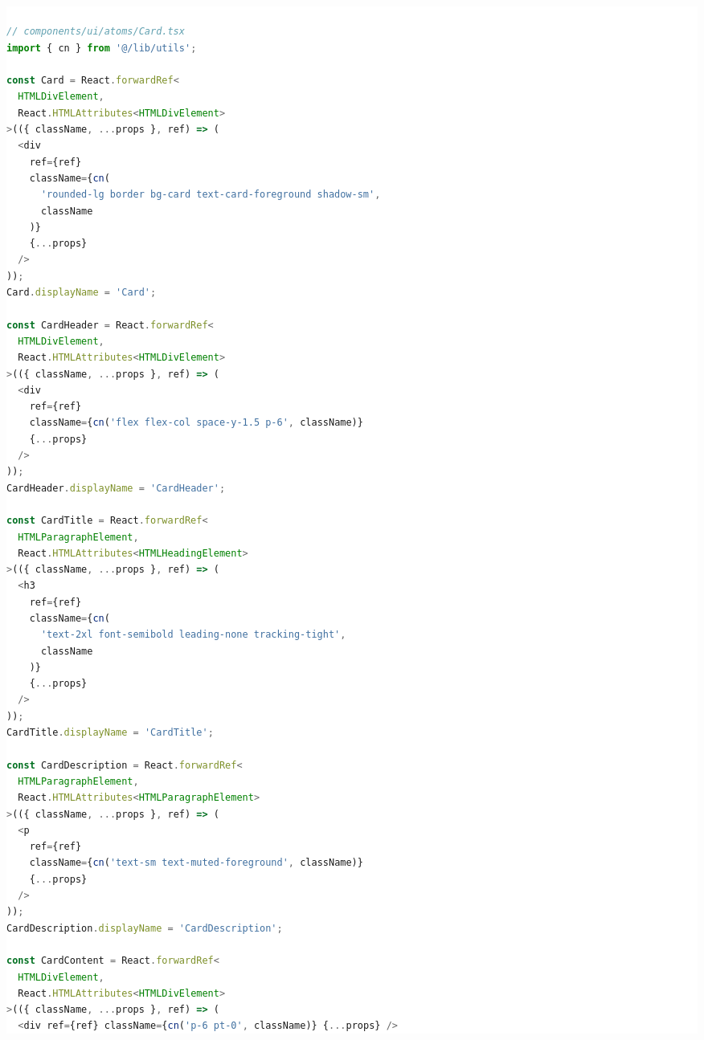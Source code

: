 ```typescript

// components/ui/atoms/Card.tsx
import { cn } from '@/lib/utils';

const Card = React.forwardRef<
  HTMLDivElement,
  React.HTMLAttributes<HTMLDivElement>
>(({ className, ...props }, ref) => (
  <div
    ref={ref}
    className={cn(
      'rounded-lg border bg-card text-card-foreground shadow-sm',
      className
    )}
    {...props}
  />
));
Card.displayName = 'Card';

const CardHeader = React.forwardRef<
  HTMLDivElement,
  React.HTMLAttributes<HTMLDivElement>
>(({ className, ...props }, ref) => (
  <div
    ref={ref}
    className={cn('flex flex-col space-y-1.5 p-6', className)}
    {...props}
  />
));
CardHeader.displayName = 'CardHeader';

const CardTitle = React.forwardRef<
  HTMLParagraphElement,
  React.HTMLAttributes<HTMLHeadingElement>
>(({ className, ...props }, ref) => (
  <h3
    ref={ref}
    className={cn(
      'text-2xl font-semibold leading-none tracking-tight',
      className
    )}
    {...props}
  />
));
CardTitle.displayName = 'CardTitle';

const CardDescription = React.forwardRef<
  HTMLParagraphElement,
  React.HTMLAttributes<HTMLParagraphElement>
>(({ className, ...props }, ref) => (
  <p
    ref={ref}
    className={cn('text-sm text-muted-foreground', className)}
    {...props}
  />
));
CardDescription.displayName = 'CardDescription';

const CardContent = React.forwardRef<
  HTMLDivElement,
  React.HTMLAttributes<HTMLDivElement>
>(({ className, ...props }, ref) => (
  <div ref={ref} className={cn('p-6 pt-0', className)} {...props} />
```